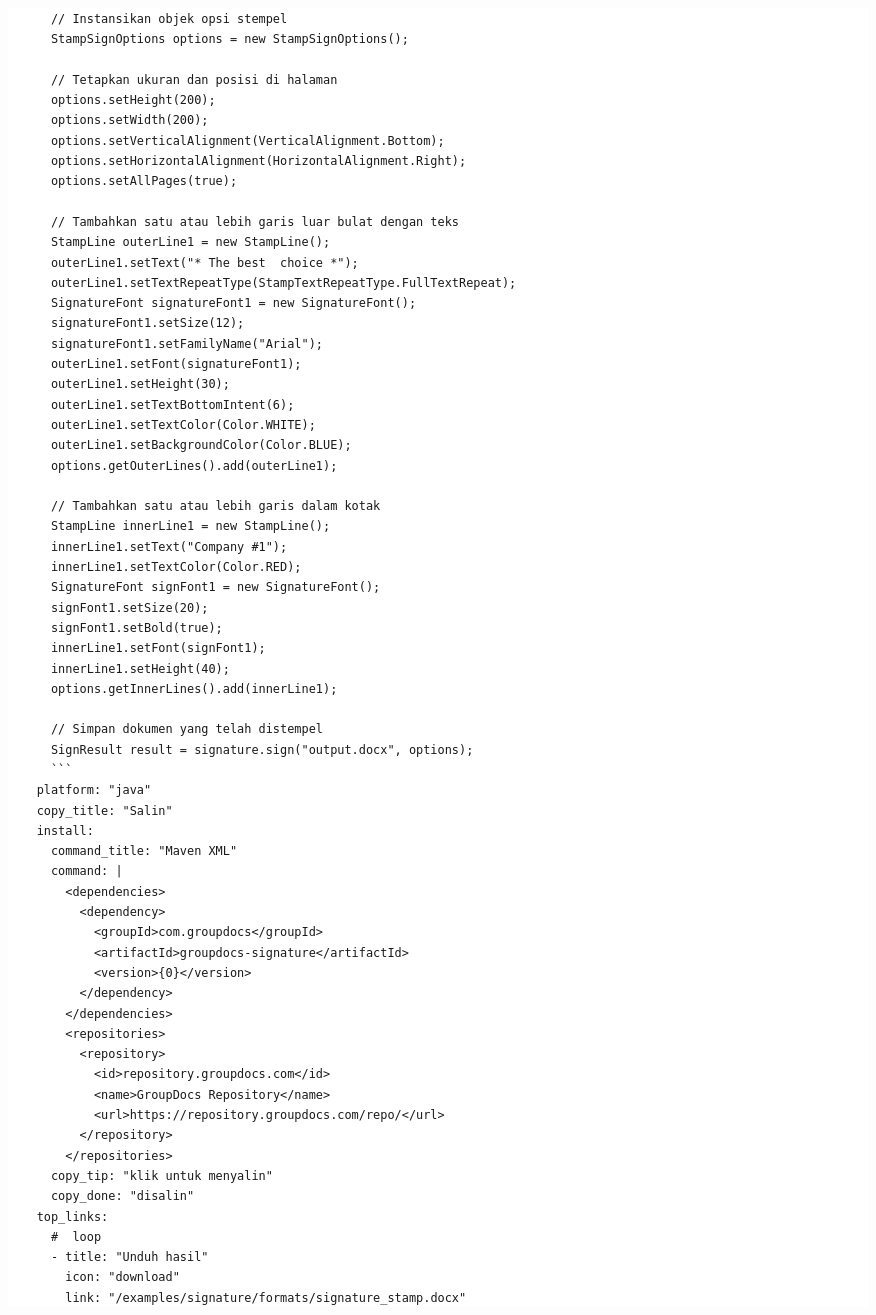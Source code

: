           // Instansikan objek opsi stempel
          StampSignOptions options = new StampSignOptions();

          // Tetapkan ukuran dan posisi di halaman
          options.setHeight(200);
          options.setWidth(200);
          options.setVerticalAlignment(VerticalAlignment.Bottom);
          options.setHorizontalAlignment(HorizontalAlignment.Right);
          options.setAllPages(true);

          // Tambahkan satu atau lebih garis luar bulat dengan teks
          StampLine outerLine1 = new StampLine();
          outerLine1.setText("* The best  choice *");
          outerLine1.setTextRepeatType(StampTextRepeatType.FullTextRepeat);
          SignatureFont signatureFont1 = new SignatureFont();
          signatureFont1.setSize(12);
          signatureFont1.setFamilyName("Arial");
          outerLine1.setFont(signatureFont1);
          outerLine1.setHeight(30);
          outerLine1.setTextBottomIntent(6);
          outerLine1.setTextColor(Color.WHITE);
          outerLine1.setBackgroundColor(Color.BLUE);
          options.getOuterLines().add(outerLine1);

          // Tambahkan satu atau lebih garis dalam kotak
          StampLine innerLine1 = new StampLine();
          innerLine1.setText("Company #1");
          innerLine1.setTextColor(Color.RED);
          SignatureFont signFont1 = new SignatureFont();
          signFont1.setSize(20);
          signFont1.setBold(true);
          innerLine1.setFont(signFont1);
          innerLine1.setHeight(40);
          options.getInnerLines().add(innerLine1);

          // Simpan dokumen yang telah distempel
          SignResult result = signature.sign("output.docx", options);
          ```
        platform: "java"
        copy_title: "Salin"
        install:
          command_title: "Maven XML"
          command: |
            <dependencies>
              <dependency>
                <groupId>com.groupdocs</groupId>
                <artifactId>groupdocs-signature</artifactId>
                <version>{0}</version>
              </dependency>
            </dependencies>
            <repositories>
              <repository>
                <id>repository.groupdocs.com</id>
                <name>GroupDocs Repository</name>
                <url>https://repository.groupdocs.com/repo/</url>
              </repository>
            </repositories>
          copy_tip: "klik untuk menyalin"
          copy_done: "disalin"
        top_links:
          #  loop
          - title: "Unduh hasil"
            icon: "download"
            link: "/examples/signature/formats/signature_stamp.docx"
